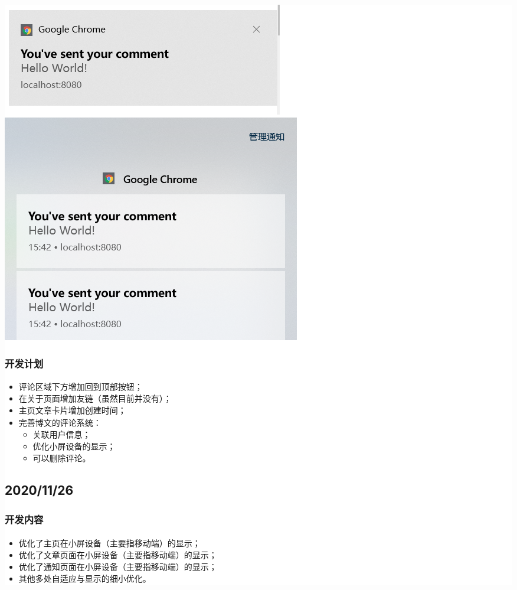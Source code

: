 ![3](/statics/images/blog/6/3.png)
![4](/statics/images/blog/6/4.png)

### 开发计划

* 评论区域下方增加回到顶部按钮；
* 在关于页面增加友链（虽然目前并没有）；
* 主页文章卡片增加创建时间；
* 完善博文的评论系统：
	* 关联用户信息；
	* 优化小屏设备的显示；
	* 可以删除评论。

## 2020/11/26

### 开发内容

* 优化了主页在小屏设备（主要指移动端）的显示；
* 优化了文章页面在小屏设备（主要指移动端）的显示；
* 优化了通知页面在小屏设备（主要指移动端）的显示；
* 其他多处自适应与显示的细小优化。
